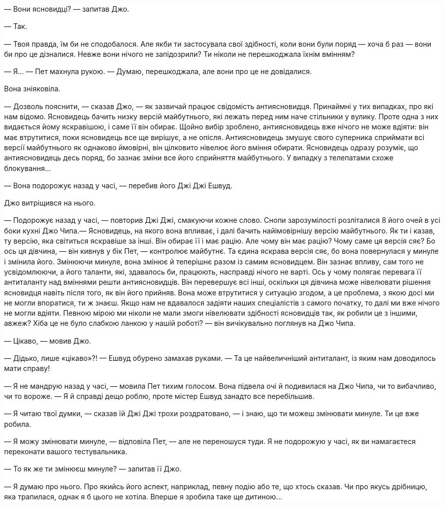 — Вони ясновидці? — запитав Джо.

— Так.

— Твоя правда, їм би не сподобалося. Але якби ти застосувала свої здібності, коли вони були поряд — хоча б раз — вони би про це дізналися. Невже вони нічого не запідозрили? Ти ніколи не перешкоджала їхнім вмінням?

— Я... — Пет махнула рукою. — Думаю, перешкоджала, але вони про це не довідалися.

Вона зніяковіла.

— Дозволь пояснити, — сказав Джо, — як зазвичай працює свідомість антиясновидця. Принаймні у тих випадках, про які нам відомо. Ясновидець бачить низку версій майбутнього, які лежать перед ним наче стільники у вулику. Проте одна з них видається йому яскравішою, і саме її він обирає. Щойно вибір зроблено, антиясновидець вже нічого не може вдіяти: він має втрутитися, поки ясновидець все ще вирішує, а не опісля. Антиясновидець змушує свого суперника сприймати всі версії майбутнього як однаково ймовірні, він цілковито нівелює його вміння обирати. Ясновидець одразу розуміє, що антиясновидець десь поряд, бо зазнає зміни все його сприйняття майбутнього. У випадку з телепатами схоже блокування...

— Вона подорожує назад у часі, — перебив його Джі Джі Ешвуд.

Джо витріщився на нього.

— Подорожує назад у часі, — повторив Джі Джі, смакуючи кожне слово. Снопи зарозумілості розліталися 8 його очей в усі боки кухні Джо Чипа.— Ясновидець, на якого вона впливає, і далі бачить найімовірнішу версію майбутнього. Як ти і казав, ту версію, яка світиться яскравіше за інші. Він обирає її і має рацію. Але чому він має рацію? Чому саме ця версія сяє? Бо ось ця дівчина, — він кивнув у бік Пет, — контролює майбутнє. Та єдина яскрава версія сяє, бо вона повернулася у минуле і змінила його. Змінюючи минуле, вона змінює й теперішнє разом із самим ясновидцем. Він зазнає впливу, сам того не усвідомлюючи, а його таланти, які, здавалось би, працюють, насправді нічого не варті. Ось у чому полягає перевага її антиталанту над вміннями решти антиясновидців. Він перевершує всі інші, оскільки ця дівчина може нівелювати рішення ясновидця навіть після того, як він його прийняв. Вона може втрутитися у ситуацію згодом, а це проблема, з якою досі ми не могли впоратися, ти ж знаєш. Якщо нам не вдавалося задіяти наших спеціалістів з самого початку, то далі ми вже нічого не могли вдіяти. Певною мірою ми ніколи не мали змоги нівелювати здібності ясновидців так, як робили це з іншими, авжеж? Хіба це не було слабкою ланкою у нашій роботі? — він вичікувально поглянув на Джо Чипа.

— Цікаво, — мовив Джо.

— Дідько, лише «цікаво»?! — Ешвуд обурено замахав руками. — Та це найвеличніший антиталант, із яким нам доводилось мати справу!

— Я не мандрую назад у часі, — мовила Пет тихим голосом. Вона підвела очі й подивилася на Джо Чипа, чи то вибачливо, чи то вороже. — Я й справді дещо роблю, проте містер Ешвуд занадто все перебільшив.

— Я читаю твої думки, — сказав їй Джі Джі трохи роздратовано, — і знаю, що ти можеш змінювати минуле. Ти це вже робила.

— Я можу змінювати минуле, — відповіла Пет, — але не переношуся туди. Я не подорожую у часі, як ви намагаєтеся переконати вашого тестувальника.

— То як же ти змінюєш минуле? — запитав її Джо.

— Я думаю про нього. Про якийсь його аспект, наприклад, певну подію або те, що хтось сказав. Чи про якусь дрібницю, яка трапилася, однак я б цього не хотіла. Вперше я зробила таке ще дитиною...
